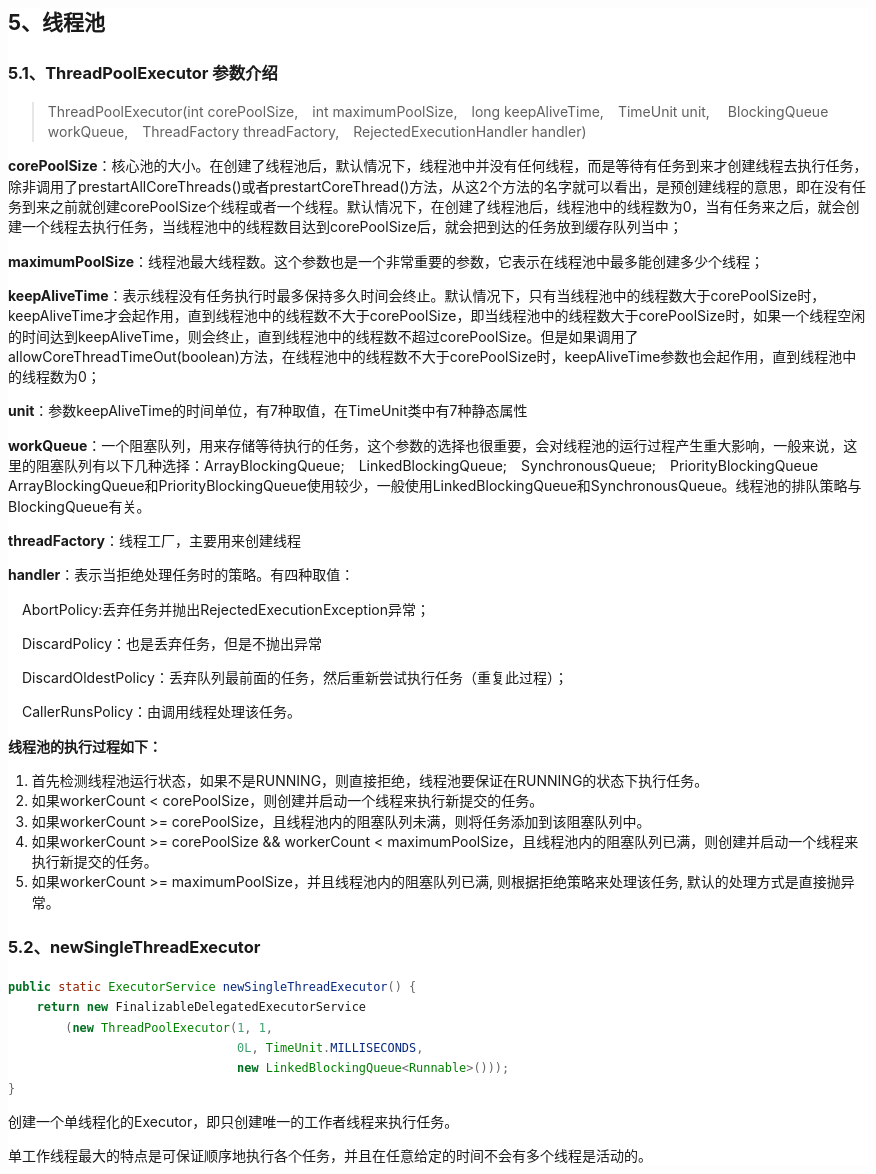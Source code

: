 ## 5、线程池

### 5.1、ThreadPoolExecutor 参数介绍

> ThreadPoolExecutor(int corePoolSize,　int maximumPoolSize,　long keepAliveTime,　TimeUnit unit, 　BlockingQueue<Runnable> workQueue,　ThreadFactory threadFactory,　RejectedExecutionHandler handler)

**corePoolSize**：核心池的大小。在创建了线程池后，默认情况下，线程池中并没有任何线程，而是等待有任务到来才创建线程去执行任务，除非调用了prestartAllCoreThreads()或者prestartCoreThread()方法，从这2个方法的名字就可以看出，是预创建线程的意思，即在没有任务到来之前就创建corePoolSize个线程或者一个线程。默认情况下，在创建了线程池后，线程池中的线程数为0，当有任务来之后，就会创建一个线程去执行任务，当线程池中的线程数目达到corePoolSize后，就会把到达的任务放到缓存队列当中；

**maximumPoolSize**：线程池最大线程数。这个参数也是一个非常重要的参数，它表示在线程池中最多能创建多少个线程；

**keepAliveTime**：表示线程没有任务执行时最多保持多久时间会终止。默认情况下，只有当线程池中的线程数大于corePoolSize时，keepAliveTime才会起作用，直到线程池中的线程数不大于corePoolSize，即当线程池中的线程数大于corePoolSize时，如果一个线程空闲的时间达到keepAliveTime，则会终止，直到线程池中的线程数不超过corePoolSize。但是如果调用了allowCoreThreadTimeOut(boolean)方法，在线程池中的线程数不大于corePoolSize时，keepAliveTime参数也会起作用，直到线程池中的线程数为0；

**unit**：参数keepAliveTime的时间单位，有7种取值，在TimeUnit类中有7种静态属性

**workQueue**：一个阻塞队列，用来存储等待执行的任务，这个参数的选择也很重要，会对线程池的运行过程产生重大影响，一般来说，这里的阻塞队列有以下几种选择：ArrayBlockingQueue;　LinkedBlockingQueue;　SynchronousQueue;　PriorityBlockingQueue ArrayBlockingQueue和PriorityBlockingQueue使用较少，一般使用LinkedBlockingQueue和SynchronousQueue。线程池的排队策略与BlockingQueue有关。

**threadFactory**：线程工厂，主要用来创建线程

**handler**：表示当拒绝处理任务时的策略。有四种取值：

　AbortPolicy:丢弃任务并抛出RejectedExecutionException异常；

　DiscardPolicy：也是丢弃任务，但是不抛出异常

　DiscardOldestPolicy：丢弃队列最前面的任务，然后重新尝试执行任务（重复此过程）；

　CallerRunsPolicy：由调用线程处理该任务。

**线程池的执行过程如下：**

1. 首先检测线程池运行状态，如果不是RUNNING，则直接拒绝，线程池要保证在RUNNING的状态下执行任务。
2. 如果workerCount < corePoolSize，则创建并启动一个线程来执行新提交的任务。
3. 如果workerCount >= corePoolSize，且线程池内的阻塞队列未满，则将任务添加到该阻塞队列中。
4. 如果workerCount >= corePoolSize && workerCount < maximumPoolSize，且线程池内的阻塞队列已满，则创建并启动一个线程来执行新提交的任务。
5. 如果workerCount >= maximumPoolSize，并且线程池内的阻塞队列已满, 则根据拒绝策略来处理该任务, 默认的处理方式是直接抛异常。

### 5.2、newSingleThreadExecutor

```java
public static ExecutorService newSingleThreadExecutor() {
    return new FinalizableDelegatedExecutorService
        (new ThreadPoolExecutor(1, 1,
                                0L, TimeUnit.MILLISECONDS,
                                new LinkedBlockingQueue<Runnable>()));
}
```

创建一个单线程化的Executor，即只创建唯一的工作者线程来执行任务。

单工作线程最大的特点是可保证顺序地执行各个任务，并且在任意给定的时间不会有多个线程是活动的。

